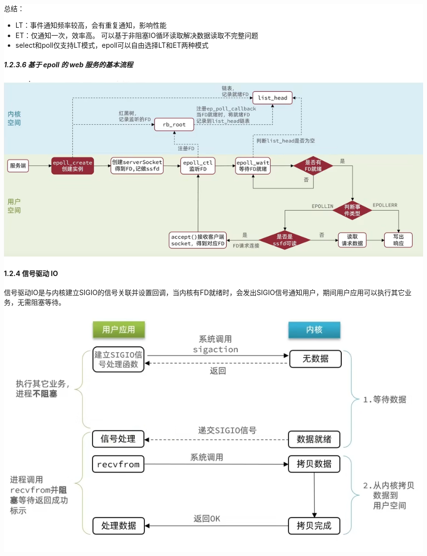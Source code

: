 总结：
- LT：事件通知频率较高，会有重复通知，影响性能
- ET：仅通知一次，效率高。 可以基于非阻塞IO循环读取解决数据读取不完整问题
- select和poll仅支持LT模式，epoll可以自由选择LT和ET两种模式

##### 1.2.3.6 基于 epoll 的 web 服务的基本流程

![基于 epoll 的 web 服务的基本流程](/assets/images/posts/notes/databases/redis/itheima_redis_lesson/advanced/1653902845082.png)

#### 1.2.4 信号驱动 IO

信号驱动IO是与内核建立SIGIO的信号关联并设置回调，当内核有FD就绪时，会发出SIGIO信号通知用户，期间用户应用可以执行其它业务，无需阻塞等待。

![信号驱动 IO](/assets/images/posts/notes/databases/redis/itheima_redis_lesson/advanced/1653911776583.png)
